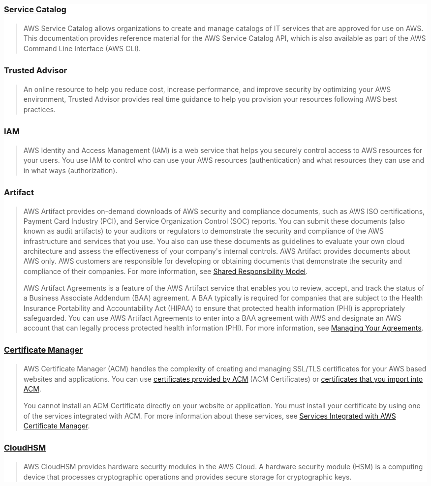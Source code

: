 ### [Service Catalog][63]

> AWS Service Catalog allows organizations to create and manage catalogs of IT services that are approved for use on AWS. This documentation provides reference material for the AWS Service Catalog API, which is also available as part of the AWS Command Line Interface (AWS CLI).

### Trusted Advisor

> An online resource to help you reduce cost, increase performance, and improve security by optimizing your AWS environment, Trusted Advisor provides real time guidance to help you provision your resources following AWS best practices.

### [IAM][64]

> AWS Identity and Access Management (IAM) is a web service that helps you securely control access to AWS resources for your users. You use IAM to control who can use your AWS resources (authentication) and what resources they can use and in what ways (authorization).

### [Artifact][65]

> AWS Artifact provides on-demand downloads of AWS security and compliance documents, such as AWS ISO certifications, Payment Card Industry (PCI), and Service Organization Control (SOC) reports. You can submit these documents (also known as audit artifacts) to your auditors or regulators to demonstrate the security and compliance of the AWS infrastructure and services that you use. You also can use these documents as guidelines to evaluate your own cloud architecture and assess the effectiveness of your company's internal controls. AWS Artifact provides documents about AWS only. AWS customers are responsible for developing or obtaining documents that demonstrate the security and compliance of their companies. For more information, see [Shared Responsibility Model][66].
> 
> AWS Artifact Agreements is a feature of the AWS Artifact service that enables you to review, accept, and track the status of a Business Associate Addendum (BAA) agreement. A BAA typically is required for companies that are subject to the Health Insurance Portability and Accountability Act (HIPAA) to ensure that protected health information (PHI) is appropriately safeguarded. You can use AWS Artifact Agreements to enter into a BAA agreement with AWS and designate an AWS account that can legally process protected health information (PHI). For more information, see [Managing Your Agreements][67].

### [Certificate Manager][68]

> AWS Certificate Manager (ACM) handles the complexity of creating and managing SSL/TLS certificates for your AWS based websites and applications. You can use [certificates provided by ACM][69] (ACM Certificates) or [certificates that you import into ACM][70].
> 
> You cannot install an ACM Certificate directly on your website or application. You must install your certificate by using one of the services integrated with ACM. For more information about these services, see [Services Integrated with AWS Certificate Manager][71].

### [CloudHSM][72]

> AWS CloudHSM provides hardware security modules in the AWS Cloud. A hardware security module (HSM) is a computing device that processes cryptographic operations and provides secure storage for cryptographic keys.


  [1]: http://docs.aws.amazon.com/AWSEC2/latest/UserGuide/concepts.html
  [2]: http://docs.aws.amazon.com/AmazonECS/latest/developerguide/Welcome.html
  [3]: https://lightsail.aws.amazon.com/ls/docs/all
  [4]: http://docs.aws.amazon.com/elasticbeanstalk/latest/dg/Welcome.html
  [5]: http://docs.aws.amazon.com/lambda/latest/dg/welcome.html
  [6]: http://docs.aws.amazon.com/batch/latest/userguide/what-is-batch.html
  [7]: http://docs.aws.amazon.com/autoscaling/latest/userguide/WhatIsAutoScaling.html
  [8]: http://docs.aws.amazon.com/elasticloadbalancing/latest/application/introduction.html
  [9]: http://docs.aws.amazon.com/elasticloadbalancing/latest/network/
  [10]: http://docs.aws.amazon.com/elasticloadbalancing/latest/classic/
  [11]: http://docs.aws.amazon.com/AmazonECR/latest/userguide/what-is-ecr.html
  [12]: http://docs.aws.amazon.com/AmazonS3/latest/dev/Welcome.html
  [13]: http://docs.aws.amazon.com/AWSEC2/latest/UserGuide/AmazonEBS.html
  [14]: http://aws.amazon.com/ebs/
  [15]: http://docs.aws.amazon.com/efs/latest/ug/whatisefs.html
  [16]: https://aws.amazon.com/efs/pricing
  [17]: http://docs.aws.amazon.com/amazonglacier/latest/dev/introduction.html
  [18]: https://aws.amazon.com/glacier
  [19]: http://docs.aws.amazon.com/snowball/latest/ug/whatissnowball.html
  [20]: http://docs.aws.amazon.com/storagegateway/latest/userguide/WhatIsStorageGateway.html
  [21]: http://docs.aws.amazon.com/AmazonRDS/latest/UserGuide/Welcome.html
  [22]: http://docs.aws.amazon.com/AmazonRDS/latest/UserGuide/CHAP_Aurora.html
  [23]: http://docs.aws.amazon.com/amazondynamodb/latest/developerguide/Introduction.html
  [24]: http://docs.aws.amazon.com/amazondynamodb/latest/developerguide/TTL.html
  [25]: http://docs.aws.amazon.com/AmazonElastiCache/latest/UserGuide/WhatIs.html
  [26]: http://docs.aws.amazon.com/redshift/latest/gsg/getting-started.html
  [27]: http://docs.aws.amazon.com/AmazonVPC/latest/UserGuide/VPC_Introduction.html
  [28]: http://docs.aws.amazon.com/AmazonCloudFront/latest/DeveloperGuide/Introduction.html
  [29]: http://docs.aws.amazon.com/directconnect/latest/UserGuide/Welcome.html
  [30]: http://docs.aws.amazon.com/directconnect/latest/UserGuide/images/direct_connect_overview.png
  [31]: http://docs.aws.amazon.com/Route53/latest/DeveloperGuide/Welcome.html
  [32]: http://docs.aws.amazon.com/Route53/latest/DeveloperGuide/welcome-domain-registration.html
  [33]: http://docs.aws.amazon.com/Route53/latest/DeveloperGuide/welcome-dns-service.html
  [34]: http://docs.aws.amazon.com/Route53/latest/DeveloperGuide/welcome-health-checks.html
  [35]: http://docs.aws.amazon.com/application-discovery/latest/userguide/what-is-appdiscovery.html
  [36]: https://aws.amazon.com/application-discovery/faqs/
  [37]: http://docs.aws.amazon.com/dms/latest/userguide/Welcome.html
  [38]: http://docs.aws.amazon.com/SchemaConversionTool/latest/userguide/CHAP_SchemaConversionTool.Installing.html
  [39]: http://docs.aws.amazon.com/migrationhub/latest/ug/whatishub.html
  [40]: https://aws-content-sandbox.aka.amazon.com/klebel/migration-hub/partners/#tools-partners
  [41]: https://aws-content-sandbox.aka.amazon.com/klebel/migration-hub/partners/#tools-partners
  [42]: https://us-west-2.awsc-integ.aws.amazon.com/migrationhub/migrate/tools
  [43]: http://docs.aws.amazon.com/server-migration-service/latest/userguide/server-migration.html
  [44]: http://docs.aws.amazon.com/SchemaConversionTool/latest/userguide/Welcome.html
  [45]: http://docs.aws.amazon.com/codestar/latest/userguide/welcome.html
  [46]: http://docs.aws.amazon.com/codecommit/latest/userguide/welcome.html
  [47]: http://aws.amazon.com/codecommit/pricing/
  [48]: http://docs.aws.amazon.com/codebuild/latest/userguide/welcome.html
  [49]: http://docs.aws.amazon.com/codedeploy/latest/userguide/welcome.html
  [50]: https://aws.amazon.com/devops/continuous-integration/
  [51]: https://aws.amazon.com/devops/continuous-delivery/
  [52]: https://aws.amazon.com/codedeploy/product-integrations/
  [53]: http://docs.aws.amazon.com/codepipeline/latest/userguide/welcome.html
  [54]: http://aws.amazon.com/codepipeline/pricing/
  [55]: http://docs.aws.amazon.com/xray/latest/devguide/aws-xray.html
  [56]: http://docs.aws.amazon.com/AmazonCloudWatch/latest/monitoring/WhatIsCloudWatch.html
  [57]: http://docs.aws.amazon.com/AWSCloudFormation/latest/UserGuide/Welcome.html
  [58]: http://docs.aws.amazon.com/awscloudtrail/latest/userguide/cloudtrail-user-guide.html
  [59]: http://docs.aws.amazon.com/config/latest/developerguide/WhatIsConfig.html
  [60]: http://docs.aws.amazon.com/config/latest/developerguide/resource-config-reference.html#supported-resources
  [61]: http://docs.aws.amazon.com/opsworks/latest/userguide/welcome.html
  [62]: https://www.chef.io/
  [63]: http://docs.aws.amazon.com/servicecatalog/latest/dg/what-is-service-catalog.html
  [64]: http://docs.aws.amazon.com/IAM/latest/UserGuide/introduction.html
  [65]: http://docs.aws.amazon.com/artifact/latest/ug/what-is-aws-artifact.html
  [66]: https://aws.amazon.com/compliance/shared-responsibility-model/
  [67]: http://docs.aws.amazon.com/artifact/latest/ug/managingagreements.html
  [68]: http://docs.aws.amazon.com/acm/latest/userguide/acm-overview.html
  [69]: http://docs.aws.amazon.com/acm/latest/userguide/gs-acm-request.html
  [70]: http://docs.aws.amazon.com/acm/latest/userguide/import-certificate.html
  [71]: http://docs.aws.amazon.com/acm/latest/userguide/acm-services.html
  [72]: http://docs.aws.amazon.com/cloudhsm/latest/userguide/introduction.html
  [73]: https://aws.amazon.com/cn/documentation/directory-service/
  [74]: https://docs.aws.amazon.com/inspector/latest/userguide/inspector_introduction.html
  [75]: http://docs.aws.amazon.com/kms/latest/developerguide/overview.html
  [76]: http://docs.aws.amazon.com/macie/latest/userguide/what-is-macie.html
  [77]: http://docs.aws.amazon.com/organizations/latest/userguide/orgs_introduction.html
  [78]: http://docs.aws.amazon.com/waf/latest/developerguide/waf-chapter.html
  [79]: http://docs.aws.amazon.com/waf/latest/developerguide/shield-chapter.html
  [80]: http://docs.aws.amazon.com/athena/latest/ug/what-is.html
  [81]: http://docs.aws.amazon.com/cloudsearch/latest/developerguide/what-is-cloudsearch.html
  [82]: http://docs.aws.amazon.com/datapipeline/latest/DeveloperGuide/what-is-datapipeline.html
  [83]: http://docs.aws.amazon.com/elasticsearch-service/latest/developerguide/what-is-amazon-elasticsearch-service.html
  [84]: https://www.elastic.co/guide/en/elasticsearch/reference/current/getting-started.html
  [85]: http://docs.aws.amazon.com/emr/latest/ManagementGuide/emr-what-is-emr.html
  [86]: https://aws.amazon.com/elasticmapreduce/details/hadoop
  [87]: https://aws.amazon.com/elasticmapreduce/details/spark
  [88]: http://docs.aws.amazon.com/glue/latest/dg/what-is-glue.html
  [89]: http://docs.aws.amazon.com/streams/latest/dev/introduction.html
  [90]: https://aws.amazon.com/streaming-data/
  [91]: https://aws.amazon.com/kinesis/streams/
  [92]: http://docs.aws.amazon.com/quicksight/latest/user/welcome.html
  [93]: http://docs.aws.amazon.com/redshift/latest/gsg/getting-started.html
  [94]: http://docs.aws.amazon.com/lex/latest/dg/what-is.html
  [95]: http://docs.aws.amazon.com/polly/latest/dg/what-is.html
  [96]: http://docs.aws.amazon.com/rekognition/latest/dg/what-is.html
  [97]: http://docs.aws.amazon.com/machine-learning/latest/dg/what-is-amazon-machine-learning.html
  [98]: http://docs.aws.amazon.com/greengrass/latest/developerguide/what-is-gg.html
  [99]: http://docs.aws.amazon.com/greengrass/latest/developerguide/images/greengrass.png
  [100]: http://docs.aws.amazon.com/iot/latest/developerguide/what-is-aws-iot.html
  [101]: http://docs.aws.amazon.com/connect/latest/adminguide/what-is-amazon-connect.html
  [102]: http://docs.aws.amazon.com/lumberyard/latest/userguide/lumberyard-intro.html
  [103]: http://docs.aws.amazon.com/gamelift/latest/developerguide/gamelift-intro.html
  [104]: http://docs.aws.amazon.com/mobile-hub/latest/developerguide/what-is-mobile-hub.html
  [105]: http://docs.aws.amazon.com/apigateway/latest/developerguide/welcome.html
  [106]: http://docs.aws.amazon.com/cognito/latest/developerguide/what-is-amazon-cognito.html
  [107]: http://docs.aws.amazon.com/devicefarm/latest/developerguide/welcome.html
  [108]: http://docs.aws.amazon.com/mobileanalytics/latest/ug/welcome.html
  [109]: http://docs.aws.amazon.com/mobileanalytics/latest/ug/images/analytics-overview.png
  [110]: http://docs.aws.amazon.com/pinpoint/latest/developerguide/welcome.html
  [111]: http://docs.aws.amazon.com/elastictranscoder/latest/developerguide/introduction.html
  [112]: http://docs.aws.amazon.com/amazonswf/latest/developerguide/swf-welcome.html
  [113]: http://docs.aws.amazon.com/step-functions/latest/dg/welcome.html
  [114]: http://docs.aws.amazon.com/sns/latest/dg/welcome.html
  [115]: http://docs.aws.amazon.com/sns/latest/dg/images/sns-how-works.png
  [116]: http://docs.aws.amazon.com/ses/latest/DeveloperGuide/Welcome.html
  [117]: https://aws.amazon.com/ses/
  [118]: http://docs.aws.amazon.com/AWSSimpleQueueService/latest/SQSDeveloperGuide/Welcome.html
  [119]: http://docs.aws.amazon.com/AWSSimpleQueueService/latest/SQSDeveloperGuide/standard-queues.html
  [120]: http://docs.aws.amazon.com/AWSSimpleQueueService/latest/SQSDeveloperGuide/FIFO-queues.html
  [121]: http://docs.aws.amazon.com/zh_cn/workdocs/latest/adminguide/what_is.html
  [122]: http://docs.aws.amazon.com/workmail/latest/userguide/what_is.html
  [123]: http://docs.aws.amazon.com/chime/latest/ag/what-is-chime.html
  [124]: http://docs.aws.amazon.com/workspaces/latest/adminguide/amazon-workspaces.html
  [125]: http://docs.aws.amazon.com/appstream2/latest/developerguide/what-is-appstream.html